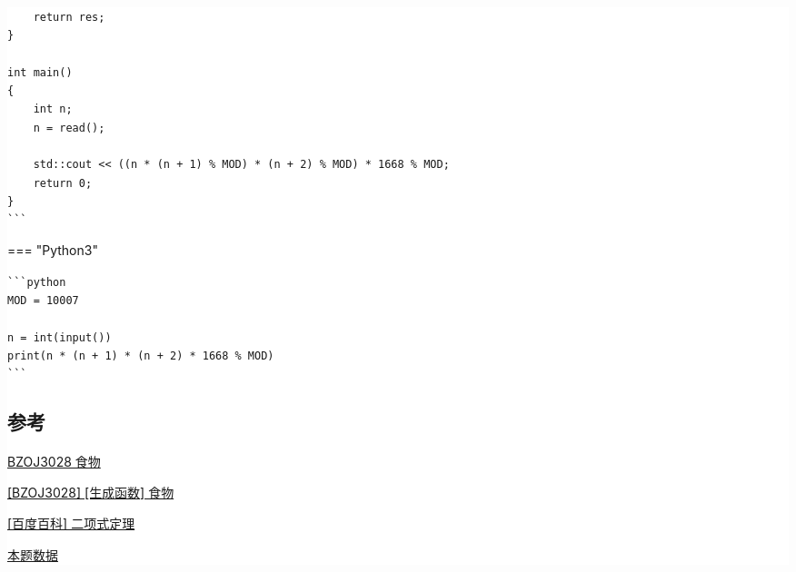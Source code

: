         return res;
    }

    int main()
    {
        int n;
        n = read();

        std::cout << ((n * (n + 1) % MOD) * (n + 2) % MOD) * 1668 % MOD;
        return 0;
    }
    ```

=== "Python3"

    ```python
    MOD = 10007

    n = int(input())
    print(n * (n + 1) * (n + 2) * 1668 % MOD)
    ```

## 参考

[^反转上指标]: [[知乎] 当组合里出现负数怎么运算？](https://www.zhihu.com/question/268134502/answer/1358799081)

[BZOJ3028 食物](https://blog.csdn.net/As_A_Kid/article/details/85766917)

[[BZOJ3028] [生成函数] 食物](https://blog.csdn.net/qq_43346903/article/details/87925793)

[[百度百科] 二项式定理](https://baike.baidu.com/item/%E4%BA%8C%E9%A1%B9%E5%BC%8F%E5%AE%9A%E7%90%86)

[本题数据](https://darkbzoj.tk/data/3028.zip)
